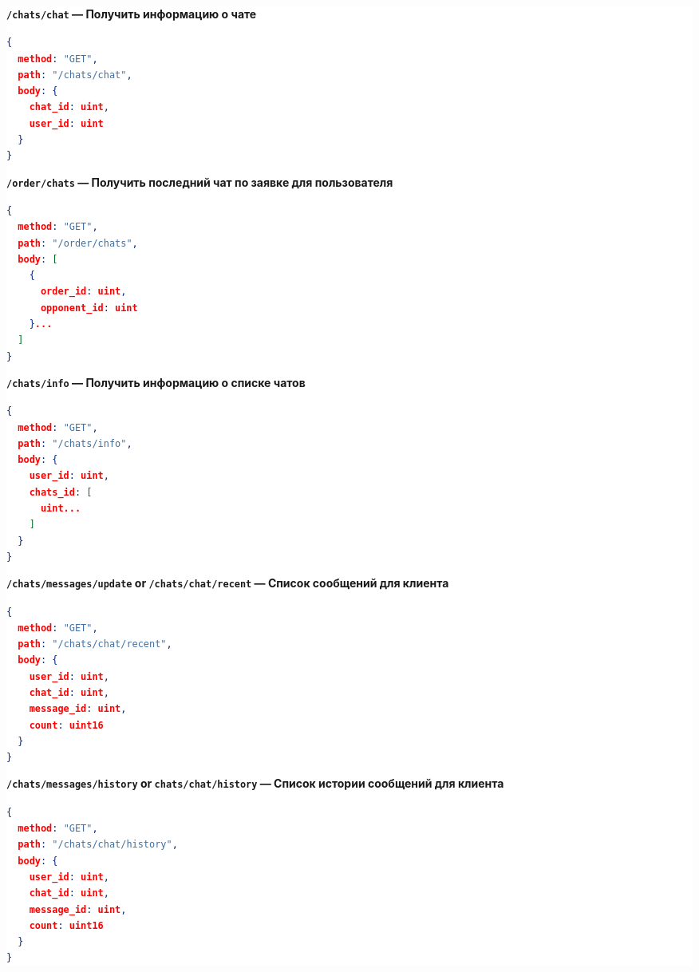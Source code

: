 **`/chats/chat` — Получить информацию о чате**
```json
{
  method: "GET",
  path: "/chats/chat",
  body: {
    chat_id: uint,
    user_id: uint
  }
}
```

**`/order/chats` — Получить последний чат по заявке для пользователя**
```json
{
  method: "GET",
  path: "/order/chats",
  body: [
    {
      order_id: uint,
      opponent_id: uint
    }...
  ]
}
```

**`/chats/info` — Получить информацию о списке чатов**
```json
{
  method: "GET",
  path: "/chats/info",
  body: {
    user_id: uint,
    chats_id: [
      uint...
    ]
  }
}
```

**`/chats/messages/update` or 
`/chats/chat/recent` — Список сообщений для клиента**
```json
{
  method: "GET",
  path: "/chats/chat/recent",
  body: {
    user_id: uint,
    chat_id: uint,
    message_id: uint,
    count: uint16
  }
}
```
**`/chats/messages/history` or 
`chats/chat/history` — Список истории сообщений для клиента**
```json
{
  method: "GET",
  path: "/chats/chat/history",
  body: {
    user_id: uint,
    chat_id: uint,
    message_id: uint,
    count: uint16
  }
}
```